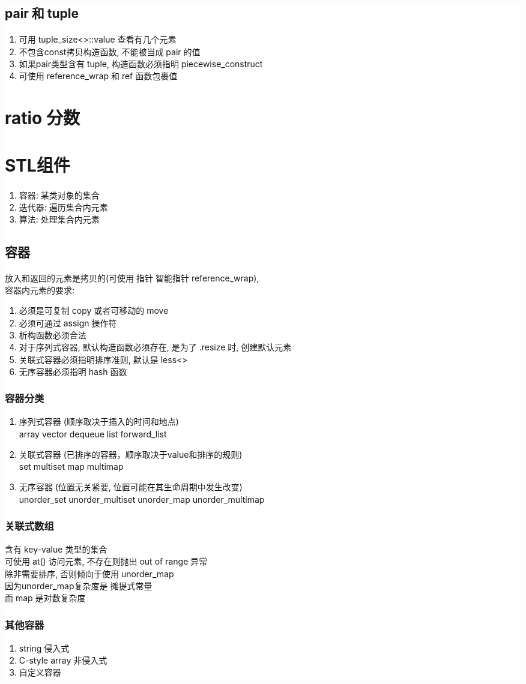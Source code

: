 ## pair 和 tuple
1. 可用 tuple_size<>::value 查看有几个元素  
2. 不包含const拷贝构造函数, 不能被当成 pair 的值   
3. 如果pair类型含有 tuple, 构造函数必须指明 piecewise_construct 
4. 可使用 reference_wrap 和 ref 函数包裹值 


# ratio 分数


# STL组件
1. 容器: 某类对象的集合
2. 迭代器: 遍历集合内元素
3. 算法: 处理集合内元素

## 容器
放入和返回的元素是拷贝的(可使用 指针  智能指针 reference_wrap),  
容器内元素的要求:  
1. 必须是可复制 copy 或者可移动的 move 
2. 必须可通过 assign 操作符  
3. 析构函数必须合法 
4. 对于序列式容器, 默认构造函数必须存在, 是为了 .resize 时, 创建默认元素 
5. 关联式容器必须指明排序准则, 默认是 less<> 
6. 无序容器必须指明 hash 函数  

### 容器分类
1. 序列式容器   (顺序取决于插入的时间和地点)    
array  vector  dequeue list  forward_list


2. 关联式容器   (已排序的容器，顺序取决于value和排序的规则)   
set   multiset   map    multimap


3. 无序容器    (位置无关紧要, 位置可能在其生命周期中发生改变)   
unorder_set   unorder_multiset   unorder_map    unorder_multimap

### 关联式数组
含有 key-value 类型的集合   
可使用 at() 访问元素, 不存在则抛出 out of range 异常   
除非需要排序, 否则倾向于使用 unorder_map    
因为unorder_map复杂度是 摊提式常量   
而 map 是对数复杂度  

### 其他容器
1. string 侵入式
2. C-style array  非侵入式
3. 自定义容器 
